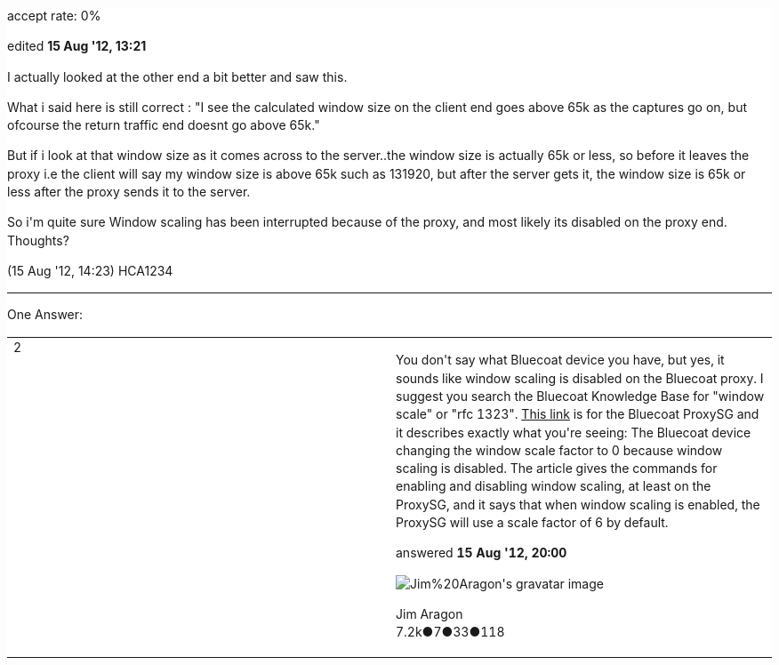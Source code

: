 <span class="accept_rate" title="Rate of the user&#39;s accepted answers">accept rate:</span> <span title="HCA1234 has no accepted answers">0%</span></p></div><div class="post-update-info post-update-info-edited"><p><span> edited <strong>15 Aug '12, 13:21</strong> </span></p></div></div><div id="comments-container-13660" class="comments-container"><span id="13661"></span><div id="comment-13661" class="comment"><div id="post-13661-score" class="comment-score"></div><div class="comment-text"><p>I actually looked at the other end a bit better and saw this.</p><p>What i said here is still correct : "I see the calculated window size on the client end goes above 65k as the captures go on, but ofcourse the return traffic end doesnt go above 65k."</p><p>But if i look at that window size as it comes across to the server..the window size is actually 65k or less, so before it leaves the proxy i.e the client will say my window size is above 65k such as 131920, but after the server gets it, the window size is 65k or less after the proxy sends it to the server.</p><p>So i'm quite sure Window scaling has been interrupted because of the proxy, and most likely its disabled on the proxy end. Thoughts?</p></div><div id="comment-13661-info" class="comment-info"><span class="comment-age">(15 Aug '12, 14:23)</span> <span class="comment-user userinfo">HCA1234</span></div></div></div><div id="comment-tools-13660" class="comment-tools"></div><div class="clear"></div><div id="comment-13660-form-container" class="comment-form-container"></div><div class="clear"></div></div></td></tr></tbody></table>

------------------------------------------------------------------------

<div class="tabBar">

<span id="sort-top"></span>

<div class="headQuestions">

One Answer:

</div>

</div>

<span id="13668"></span>

<div id="answer-container-13668" class="answer">

<table style="width:100%;"><colgroup><col style="width: 50%" /><col style="width: 50%" /></colgroup><tbody><tr class="odd"><td style="width: 30px; vertical-align: top"><div class="vote-buttons"><span id="post-13668-upvote" class="ajax-command post-vote up" rel="nofollow" title="I like this post (click again to cancel)"> </span><div id="post-13668-score" class="post-score" title="current number of votes">2</div><span id="post-13668-downvote" class="ajax-command post-vote down" rel="nofollow" title="I dont like this post (click again to cancel)"> </span></div></td><td><div class="item-right"><div class="answer-body"><p>You don't say what Bluecoat device you have, but yes, it sounds like window scaling is disabled on the Bluecoat proxy. I suggest you search the Bluecoat Knowledge Base for "window scale" or "rfc 1323". <a href="https://kb.bluecoat.com/index?page=content&amp;id=FAQ1006">This link</a> is for the Bluecoat ProxySG and it describes exactly what you're seeing: The Bluecoat device changing the window scale factor to 0 because window scaling is disabled. The article gives the commands for enabling and disabling window scaling, at least on the ProxySG, and it says that when window scaling is enabled, the ProxySG will use a scale factor of 6 by default.</p></div><div class="answer-controls post-controls"></div><div class="post-update-info-container"><div class="post-update-info post-update-info-user"><p>answered <strong>15 Aug '12, 20:00</strong></p><img src="https://secure.gravatar.com/avatar/071fe61f64868d98bdf4eb060b63b6ca?s=32&amp;d=identicon&amp;r=g" class="gravatar" width="32" height="32" alt="Jim%20Aragon&#39;s gravatar image" /><p><span>Jim Aragon</span><br />
<span class="score" title="7187 reputation points"><span>7.2k</span></span><span title="7 badges"><span class="badge1">●</span><span class="badgecount">7</span></span><span title="33 badges"><span class="silver">●</span><span class="badgecount">33</span></span><span title="118 badges"><span class="bronze">●</span><span class="badgecount">118</span></span><br />